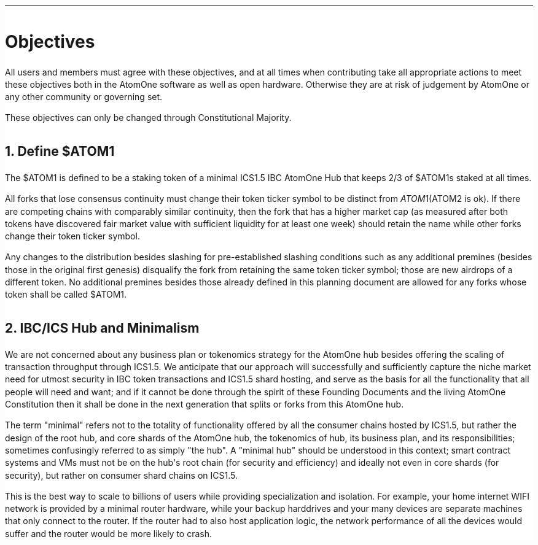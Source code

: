 ----------------------------------------
# Objectives

All users and members must agree with these objectives, and at all times when
contributing take all appropriate actions to meet these objectives both in the
AtomOne software as well as open hardware. Otherwise they are at risk of
judgement by AtomOne or any other community or governing set.

These objectives can only be changed through Constitutional Majority.

## 1. Define $ATOM1

The $ATOM1 is defined to be a staking token of a minimal ICS1.5 IBC AtomOne Hub
that keeps 2/3 of $ATOM1s staked at all times.

All forks that lose consensus continuity must change their token ticker symbol
to be distinct from $ATOM1 ($ATOM2 is ok). If there are competing chains with
comparably similar continuity, then the fork that has a higher market cap (as
measured after both tokens have discovered fair market value with sufficient
liquidity for at least one week) should retain the name while other forks
change their token ticker symbol.

Any changes to the distribution besides slashing for pre-established slashing
conditions such as any additional premines (besides those in the original first
genesis) disqualify the fork from retaining the same token ticker symbol; those
are new airdrops of a different token. No additional premines besides those
already defined in this planning document are allowed for any forks whose token
shall be called $ATOM1.

## 2. IBC/ICS Hub and Minimalism

We are not concerned about any business plan or tokenomics strategy for the
AtomOne hub besides offering the scaling of transaction throughput through
ICS1.5. We anticipate that our approach will successfully and sufficiently
capture the niche market need for utmost security in IBC token transactions and
ICS1.5 shard hosting, and serve as the basis for all the functionality that all
people will need and want; and if it cannot be done through the spirit of these
Founding Documents and the living AtomOne Constitution then it shall be done in
the next generation that splits or forks from this AtomOne hub.

The term "minimal" refers not to the totality of functionality offered by all
the consumer chains hosted by ICS1.5, but rather the design of the root hub,
and core shards of the AtomOne hub, the tokenomics of hub, its business plan,
and its responsibilities; sometimes confusingly referred to as simply "the
hub". A "minimal hub" should be understood in this context; smart contract
systems and VMs must not be on the hub's root chain (for security and
efficiency) and ideally not even in core shards (for security), but rather on
consumer shard chains on ICS1.5. 

This is the best way to scale to billions of users while providing
specialization and isolation. For example, your home internet WIFI network is
provided by a minimal router hardware, while your backup harddrives and your
many devices are separate machines that only connect to the router. If the
router had to also host application logic, the network performance of all the
devices would suffer and the router would be more likely to crash.
